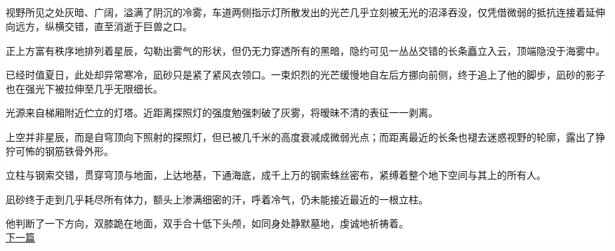 视野所见之处灰暗、广阔，溢满了阴沉的冷雾，车道两侧指示灯所散发出的光芒几乎立刻被无光的沼泽吞没，仅凭借微弱的抵抗连接着延伸向远方，纵横交错，直至消逝于巨兽之口。

正上方富有秩序地排列着星辰，勾勒出雾气的形状，但仍无力穿透所有的黑暗，隐约可见一丛丛交错的长条矗立入云，顶端隐没于海雾中。

已经时值夏日，此处却异常寒冷，凪砂只是紧了紧风衣领口。一束炽烈的光芒缓慢地自左后方挪向前侧，终于追上了他的脚步，凪砂的影子也在强光下被拉伸至几乎无限细长。

光源来自梯厢附近伫立的灯塔。近距离探照灯的强度勉强刺破了灰雾，将暧昧不清的表征一一剥离。

上空并非星辰，而是自穹顶向下照射的探照灯，但已被几千米的高度衰减成微弱光点；而距离最近的长条也褪去迷惑视野的轮廓，露出了狰狞可怖的钢筋铁骨外形。

立柱与钢索交错，贯穿穹顶与地面，上达地基，下通海底，成千上万的钢索蛛丝密布，紧缚着整个地下空间与其上的所有人。

凪砂终于走到几乎耗尽所有体力，额头上渗满细密的汗，呼着冷气，仍未能接近最近的一根立柱。

他判断了一下方向，双膝跪在地面，双手合十低下头颅，如同身处静默墓地，虔诚地祈祷着。
<br>
[下一篇](https://yotomi.github.io/rinsa/post/60.html)